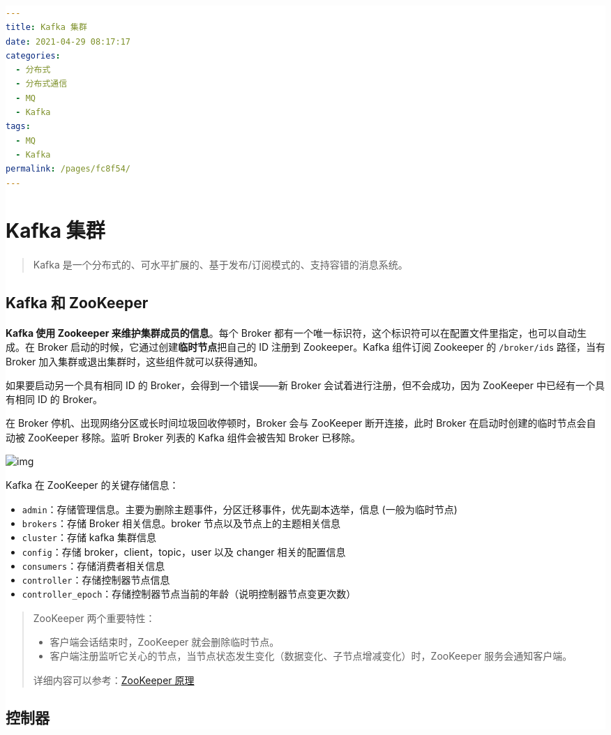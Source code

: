 ```yaml
---
title: Kafka 集群
date: 2021-04-29 08:17:17
categories:
  - 分布式
  - 分布式通信
  - MQ
  - Kafka
tags:
  - MQ
  - Kafka
permalink: /pages/fc8f54/
---
```


# Kafka 集群

> Kafka 是一个分布式的、可水平扩展的、基于发布/订阅模式的、支持容错的消息系统。

## Kafka 和 ZooKeeper

**Kafka 使用 Zookeeper 来维护集群成员的信息**。每个 Broker 都有一个唯一标识符，这个标识符可以在配置文件里指定，也可以自动生成。在 Broker 启动的时候，它通过创建**临时节点**把自己的 ID 注册到 Zookeeper。Kafka 组件订阅 Zookeeper 的 `/broker/ids` 路径，当有 Broker 加入集群或退出集群时，这些组件就可以获得通知。

如果要启动另一个具有相同 ID 的 Broker，会得到一个错误——新 Broker 会试着进行注册，但不会成功，因为 ZooKeeper 中已经有一个具有相同 ID 的 Broker。

在 Broker 停机、出现网络分区或长时间垃圾回收停顿时，Broker 会与 ZooKeeper 断开连接，此时 Broker 在启动时创建的临时节点会自动被 ZooKeeper 移除。监听 Broker 列表的 Kafka 组件会被告知 Broker 已移除。

![img](https://raw.githubusercontent.com/dunwu/images/dev/snap/20210423171607.png)

Kafka 在 ZooKeeper 的关键存储信息：

- `admin`：存储管理信息。主要为删除主题事件，分区迁移事件，优先副本选举，信息 (一般为临时节点)
- `brokers`：存储 Broker 相关信息。broker 节点以及节点上的主题相关信息
- `cluster`：存储 kafka 集群信息
- `config`：存储 broker，client，topic，user 以及 changer 相关的配置信息
- `consumers`：存储消费者相关信息
- `controller`：存储控制器节点信息
- `controller_epoch`：存储控制器节点当前的年龄（说明控制器节点变更次数）

> ZooKeeper 两个重要特性：
>
> - 客户端会话结束时，ZooKeeper 就会删除临时节点。
> - 客户端注册监听它关心的节点，当节点状态发生变化（数据变化、子节点增减变化）时，ZooKeeper 服务会通知客户端。
>
> 详细内容可以参考：[ZooKeeper 原理](https://github.com/dunwu/bigdata-tutorial/blob/master/docs/zookeeper/ZooKeeper原理.md)

## 控制器
